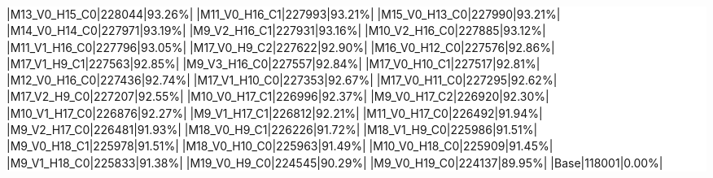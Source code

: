 |M13_V0_H15_C0|228044|93.26%|
|M11_V0_H16_C1|227993|93.21%|
|M15_V0_H13_C0|227990|93.21%|
|M14_V0_H14_C0|227971|93.19%|
|M9_V2_H16_C1|227931|93.16%|
|M10_V2_H16_C0|227885|93.12%|
|M11_V1_H16_C0|227796|93.05%|
|M17_V0_H9_C2|227622|92.90%|
|M16_V0_H12_C0|227576|92.86%|
|M17_V1_H9_C1|227563|92.85%|
|M9_V3_H16_C0|227557|92.84%|
|M17_V0_H10_C1|227517|92.81%|
|M12_V0_H16_C0|227436|92.74%|
|M17_V1_H10_C0|227353|92.67%|
|M17_V0_H11_C0|227295|92.62%|
|M17_V2_H9_C0|227207|92.55%|
|M10_V0_H17_C1|226996|92.37%|
|M9_V0_H17_C2|226920|92.30%|
|M10_V1_H17_C0|226876|92.27%|
|M9_V1_H17_C1|226812|92.21%|
|M11_V0_H17_C0|226492|91.94%|
|M9_V2_H17_C0|226481|91.93%|
|M18_V0_H9_C1|226226|91.72%|
|M18_V1_H9_C0|225986|91.51%|
|M9_V0_H18_C1|225978|91.51%|
|M18_V0_H10_C0|225963|91.49%|
|M10_V0_H18_C0|225909|91.45%|
|M9_V1_H18_C0|225833|91.38%|
|M19_V0_H9_C0|224545|90.29%|
|M9_V0_H19_C0|224137|89.95%|
|Base|118001|0.00%|
